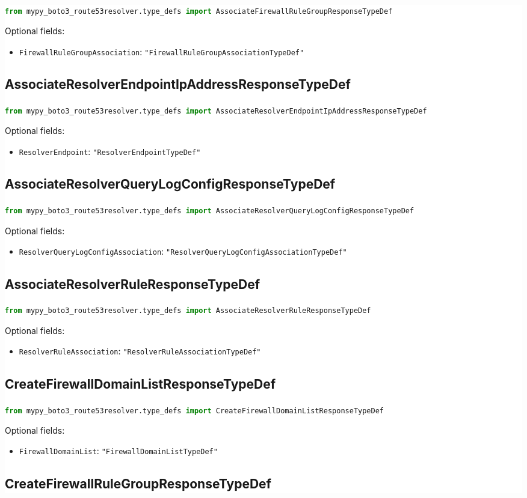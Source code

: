```python
from mypy_boto3_route53resolver.type_defs import AssociateFirewallRuleGroupResponseTypeDef
```




Optional fields:
- `FirewallRuleGroupAssociation`: `"FirewallRuleGroupAssociationTypeDef"`


## AssociateResolverEndpointIpAddressResponseTypeDef

```python
from mypy_boto3_route53resolver.type_defs import AssociateResolverEndpointIpAddressResponseTypeDef
```




Optional fields:
- `ResolverEndpoint`: `"ResolverEndpointTypeDef"`


## AssociateResolverQueryLogConfigResponseTypeDef

```python
from mypy_boto3_route53resolver.type_defs import AssociateResolverQueryLogConfigResponseTypeDef
```




Optional fields:
- `ResolverQueryLogConfigAssociation`: `"ResolverQueryLogConfigAssociationTypeDef"`


## AssociateResolverRuleResponseTypeDef

```python
from mypy_boto3_route53resolver.type_defs import AssociateResolverRuleResponseTypeDef
```




Optional fields:
- `ResolverRuleAssociation`: `"ResolverRuleAssociationTypeDef"`


## CreateFirewallDomainListResponseTypeDef

```python
from mypy_boto3_route53resolver.type_defs import CreateFirewallDomainListResponseTypeDef
```




Optional fields:
- `FirewallDomainList`: `"FirewallDomainListTypeDef"`


## CreateFirewallRuleGroupResponseTypeDef
